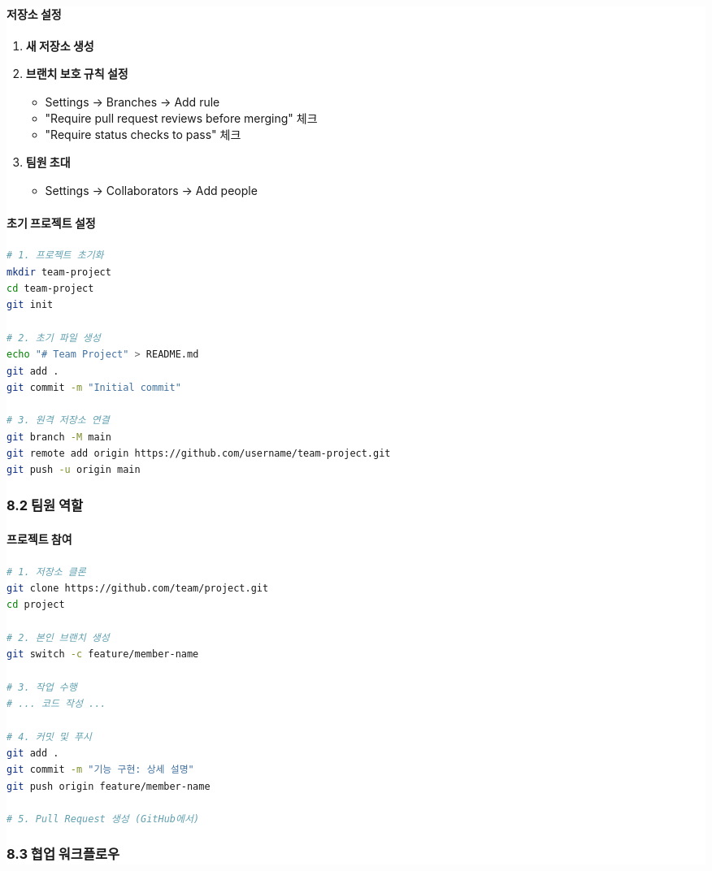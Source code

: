 #### 저장소 설정
1. **새 저장소 생성**
2. **브랜치 보호 규칙 설정**
   - Settings → Branches → Add rule
   - "Require pull request reviews before merging" 체크
   - "Require status checks to pass" 체크

3. **팀원 초대**
   - Settings → Collaborators → Add people

#### 초기 프로젝트 설정
```bash
# 1. 프로젝트 초기화
mkdir team-project
cd team-project
git init

# 2. 초기 파일 생성
echo "# Team Project" > README.md
git add .
git commit -m "Initial commit"

# 3. 원격 저장소 연결
git branch -M main
git remote add origin https://github.com/username/team-project.git
git push -u origin main
```

### 8.2 팀원 역할

#### 프로젝트 참여
```bash
# 1. 저장소 클론
git clone https://github.com/team/project.git
cd project

# 2. 본인 브랜치 생성
git switch -c feature/member-name

# 3. 작업 수행
# ... 코드 작성 ...

# 4. 커밋 및 푸시
git add .
git commit -m "기능 구현: 상세 설명"
git push origin feature/member-name

# 5. Pull Request 생성 (GitHub에서)
```

### 8.3 협업 워크플로우
